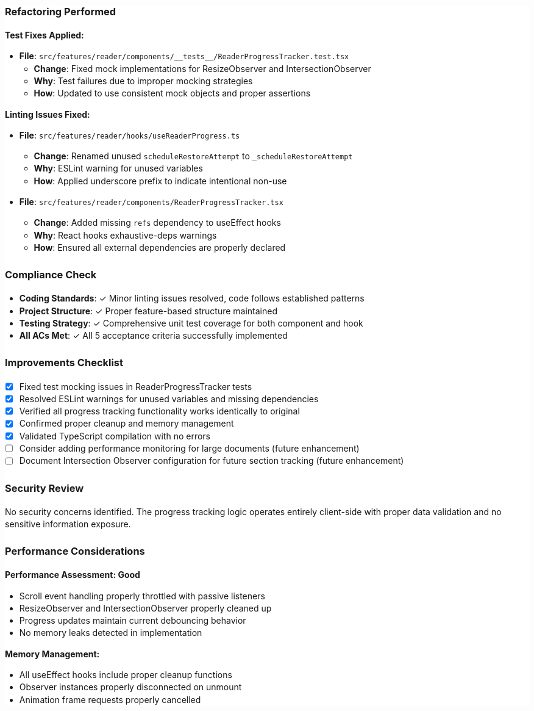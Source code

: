 ### Refactoring Performed

**Test Fixes Applied:**
- **File**: `src/features/reader/components/__tests__/ReaderProgressTracker.test.tsx`
  - **Change**: Fixed mock implementations for ResizeObserver and IntersectionObserver
  - **Why**: Test failures due to improper mocking strategies
  - **How**: Updated to use consistent mock objects and proper assertions

**Linting Issues Fixed:**
- **File**: `src/features/reader/hooks/useReaderProgress.ts`
  - **Change**: Renamed unused `scheduleRestoreAttempt` to `_scheduleRestoreAttempt`
  - **Why**: ESLint warning for unused variables
  - **How**: Applied underscore prefix to indicate intentional non-use

- **File**: `src/features/reader/components/ReaderProgressTracker.tsx`
  - **Change**: Added missing `refs` dependency to useEffect hooks
  - **Why**: React hooks exhaustive-deps warnings
  - **How**: Ensured all external dependencies are properly declared

### Compliance Check

- **Coding Standards**: ✓ Minor linting issues resolved, code follows established patterns
- **Project Structure**: ✓ Proper feature-based structure maintained
- **Testing Strategy**: ✓ Comprehensive unit test coverage for both component and hook
- **All ACs Met**: ✓ All 5 acceptance criteria successfully implemented

### Improvements Checklist

- [x] Fixed test mocking issues in ReaderProgressTracker tests
- [x] Resolved ESLint warnings for unused variables and missing dependencies
- [x] Verified all progress tracking functionality works identically to original
- [x] Confirmed proper cleanup and memory management
- [x] Validated TypeScript compilation with no errors
- [ ] Consider adding performance monitoring for large documents (future enhancement)
- [ ] Document Intersection Observer configuration for future section tracking (future enhancement)

### Security Review

No security concerns identified. The progress tracking logic operates entirely client-side with proper data validation and no sensitive information exposure.

### Performance Considerations

**Performance Assessment: Good**
- Scroll event handling properly throttled with passive listeners
- ResizeObserver and IntersectionObserver properly cleaned up
- Progress updates maintain current debouncing behavior
- No memory leaks detected in implementation

**Memory Management:**
- All useEffect hooks include proper cleanup functions
- Observer instances properly disconnected on unmount
- Animation frame requests properly cancelled
